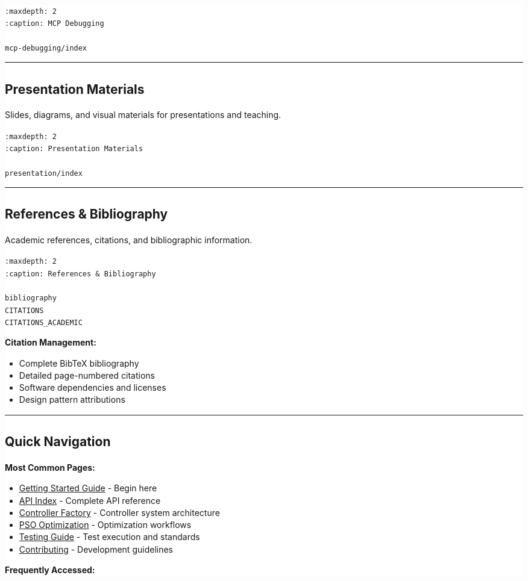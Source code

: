 ```{toctree}
:maxdepth: 2
:caption: MCP Debugging

mcp-debugging/index
```

---

## Presentation Materials

Slides, diagrams, and visual materials for presentations and teaching.

```{toctree}
:maxdepth: 2
:caption: Presentation Materials

presentation/index
```

---

## References & Bibliography

Academic references, citations, and bibliographic information.

```{toctree}
:maxdepth: 2
:caption: References & Bibliography

bibliography
CITATIONS
CITATIONS_ACADEMIC
```

**Citation Management:**
- Complete BibTeX bibliography
- Detailed page-numbered citations
- Software dependencies and licenses
- Design pattern attributions

---

## Quick Navigation

**Most Common Pages:**

- [Getting Started Guide](guides/getting-started.md) - Begin here
- [API Index](api/index.md) - Complete API reference
- [Controller Factory](factory/README.md) - Controller system architecture
- [PSO Optimization](api/pso_optimization.md) - Optimization workflows
- [Testing Guide](TESTING.md) - Test execution and standards
- [Contributing](CONTRIBUTING.md) - Development guidelines

**Frequently Accessed:**
